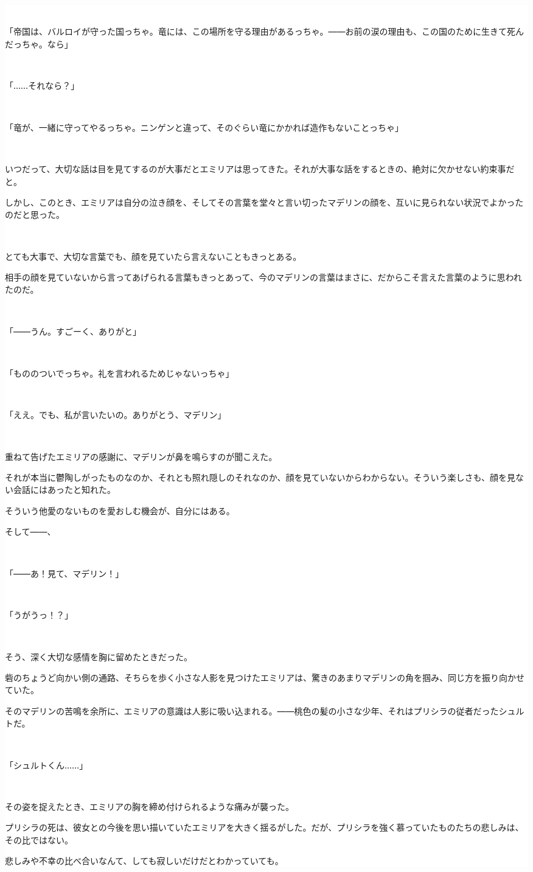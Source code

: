 　

「帝国は、バルロイが守った国っちゃ。竜には、この場所を守る理由があるっちゃ。――お前の涙の理由も、この国のために生きて死んだっちゃ。なら」

　

「……それなら？」

　

「竜が、一緒に守ってやるっちゃ。ニンゲンと違って、そのぐらい竜にかかれば造作もないことっちゃ」

　

いつだって、大切な話は目を見てするのが大事だとエミリアは思ってきた。それが大事な話をするときの、絶対に欠かせない約束事だと。

しかし、このとき、エミリアは自分の泣き顔を、そしてその言葉を堂々と言い切ったマデリンの顔を、互いに見られない状況でよかったのだと思った。

　

とても大事で、大切な言葉でも、顔を見ていたら言えないこともきっとある。

相手の顔を見ていないから言ってあげられる言葉もきっとあって、今のマデリンの言葉はまさに、だからこそ言えた言葉のように思われたのだ。

　

「――うん。すごーく、ありがと」

　

「もののついでっちゃ。礼を言われるためじゃないっちゃ」

　

「ええ。でも、私が言いたいの。ありがとう、マデリン」

　

重ねて告げたエミリアの感謝に、マデリンが鼻を鳴らすのが聞こえた。

それが本当に鬱陶しがったものなのか、それとも照れ隠しのそれなのか、顔を見ていないからわからない。そういう楽しさも、顔を見ない会話にはあったと知れた。

そういう他愛のないものを愛おしむ機会が、自分にはある。

そして――、

　

「――あ！見て、マデリン！」

　

「うがうっ！？」

　

そう、深く大切な感情を胸に留めたときだった。

砦のちょうど向かい側の通路、そちらを歩く小さな人影を見つけたエミリアは、驚きのあまりマデリンの角を掴み、同じ方を振り向かせていた。

そのマデリンの苦鳴を余所に、エミリアの意識は人影に吸い込まれる。――桃色の髪の小さな少年、それはプリシラの従者だったシュルトだ。

　

「シュルトくん……」

　

その姿を捉えたとき、エミリアの胸を締め付けられるような痛みが襲った。

プリシラの死は、彼女との今後を思い描いていたエミリアを大きく揺るがした。だが、プリシラを強く慕っていたものたちの悲しみは、その比ではない。

悲しみや不幸の比べ合いなんて、しても寂しいだけだとわかっていても。
